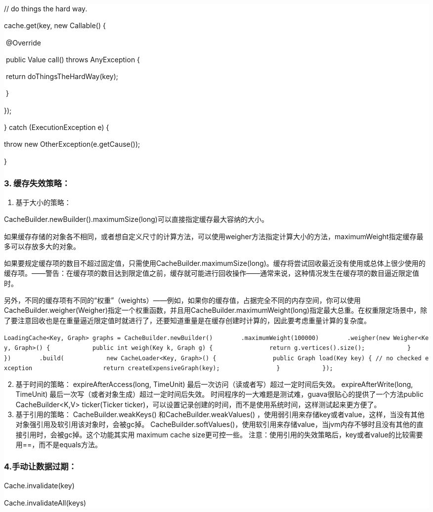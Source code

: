   // do things the hard way.

  cache.get(key, new Callable<Value>() {

​    @Override

​    public Value call() throws AnyException {

​      return doThingsTheHardWay(key);

​    }

  });

} catch (ExecutionException e) {

  throw new OtherException(e.getCause());

}

### **3. 缓存失效策略：**

1.    基于大小的策略：

CacheBuilder.newBuilder().maximumSize(long)可以直接指定缓存最大容纳的大小。

如果缓存存储的对象各不相同，或者想自定义尺寸的计算方法，可以使用weigher方法指定计算大小的方法，maximumWeight指定缓存最多可以存放多大的对象。

如果要规定缓存项的数目不超过固定值，只需使用CacheBuilder.maximumSize(long)。缓存将尝试回收最近没有使用或总体上很少使用的缓存项。——警告：在缓存项的数目达到限定值之前，缓存就可能进行回收操作——通常来说，这种情况发生在缓存项的数目逼近限定值时。

 

另外，不同的缓存项有不同的“权重”（weights）——例如，如果你的缓存值，占据完全不同的内存空间，你可以使用CacheBuilder.weigher(Weigher)指定一个权重函数，并且用CacheBuilder.maximumWeight(long)指定最大总重。在权重限定场景中，除了要注意回收也是在重量逼近限定值时就进行了，还要知道重量是在缓存创建时计算的，因此要考虑重量计算的复杂度。

 

```
LoadingCache<Key, Graph> graphs = CacheBuilder.newBuilder()        .maximumWeight(100000)        .weigher(new Weigher<Key, Graph>() {            public int weigh(Key k, Graph g) {                return g.vertices().size();            }        })        .build(            new CacheLoader<Key, Graph>() {                public Graph load(Key key) { // no checked exception                    return createExpensiveGraph(key);                }            });
```

2.    基于时间的策略：
expireAfterAccess(long, TimeUnit) 最后一次访问（读或者写）超过一定时间后失效。
expireAfterWrite(long, TimeUnit) 最后一次写（或者对象生成）超过一定时间后失效。
时间程序的一大难题是测试难，guava很贴心的提供了一个方法public CacheBuilder<K,V> ticker(Ticker ticker)，可以设置记录创建的时间，而不是使用系统时间，这样测试起来更方便了。
3.    基于引用的策略：
CacheBuilder.weakKeys() 和CacheBuilder.weakValues() ，使用弱引用来存储key或者value，这样，当没有其他对象强引用及软引用该对象时，会被gc掉。
CacheBuilder.softValues()，使用软引用来存储value，当jvm内存不够时且没有其他的直接引用时，会被gc掉。这个功能其实用 maximum cache size更可控一些。
注意：使用引用的失效策略后，key或者value的比较需要用==，而不是equals方法。

### **4.手动让数据过期：**

Cache.invalidate(key)

Cache.invalidateAll(keys)
